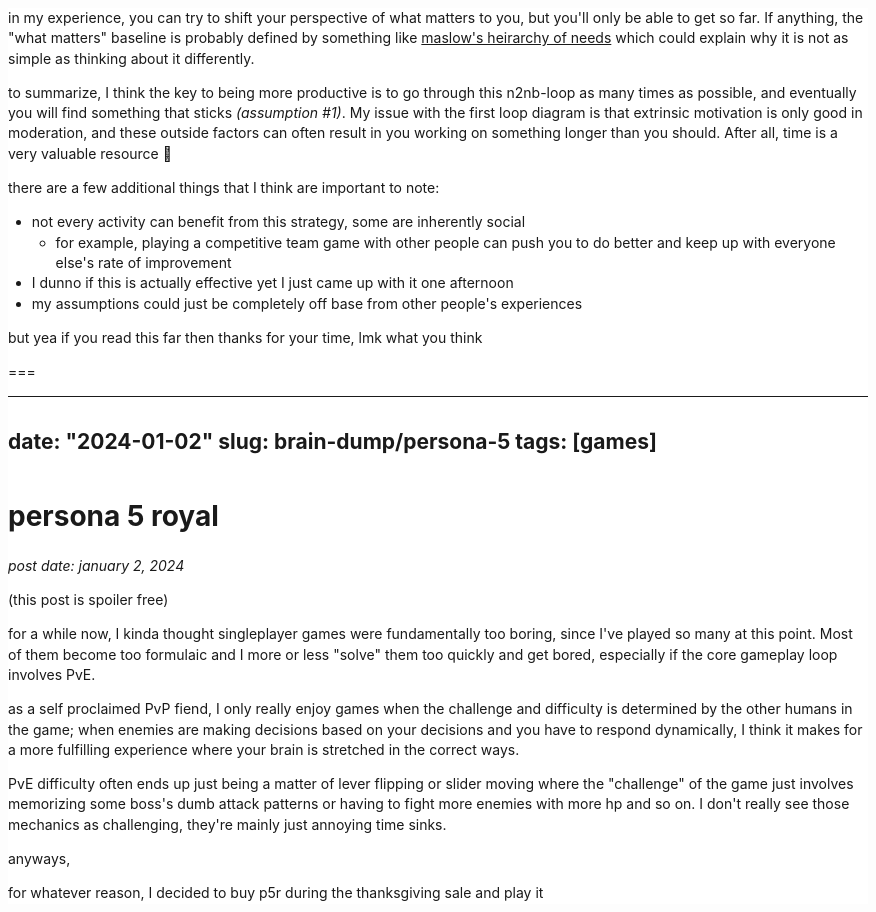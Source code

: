 in my experience, you can try to shift your perspective of what matters to you, but you'll only be able to get so far. If anything, the "what matters" baseline is probably defined by something like [maslow's heirarchy of needs](https://en.wikipedia.org/wiki/Maslow%27s_hierarchy_of_needs) which could explain why it is not as simple as thinking about it differently.


to summarize, I think the key to being more productive is to go through this n2nb-loop as many times as possible, and eventually you will find something that sticks *(assumption \#1)*. My issue with the first loop diagram is that extrinsic motivation is only good in moderation, and these outside factors can often result in you working on something longer than you should. After all, time is a very valuable resource 🙂

there are a few additional things that I think are important to note:
- not every activity can benefit from this strategy, some are inherently social
  - for example, playing a competitive team game with other people can push you to do better and keep up with everyone else's rate of improvement
- I dunno if this is actually effective yet I just came up with it one afternoon
- my assumptions could just be completely off base from other people's experiences

but yea if you read this far then thanks for your time, lmk what you think



===






---
date: "2024-01-02"
slug: brain-dump/persona-5
tags: [games]
---

# persona 5 royal

_post date: january 2, 2024_

(this post is spoiler free)

for a while now, I kinda thought singleplayer games were fundamentally too boring, since I've played so many at this point. Most of them become too formulaic and I more or less "solve" them too quickly and get bored, especially if the core gameplay loop involves PvE. 

as a self proclaimed PvP fiend, I only really enjoy games when the challenge and difficulty is determined by the other humans in the game; when enemies are making decisions based on your decisions and you have to respond dynamically, I think it makes for a more fulfilling experience where your brain is stretched in the correct ways. 

PvE difficulty often ends up just being a matter of lever flipping or slider moving where the "challenge" of the game just involves memorizing some boss's dumb attack patterns or having to fight more enemies with more hp and so on. I don't really see those mechanics as challenging, they're mainly just annoying time sinks.

anyways,

for whatever reason, I decided to buy p5r during the thanksgiving sale and play it


[^1]: [[2023-02-05-the-n2nbl-strategy|this post]] explains why this activity is listed, but not specified
[^2]: soloqueue only
